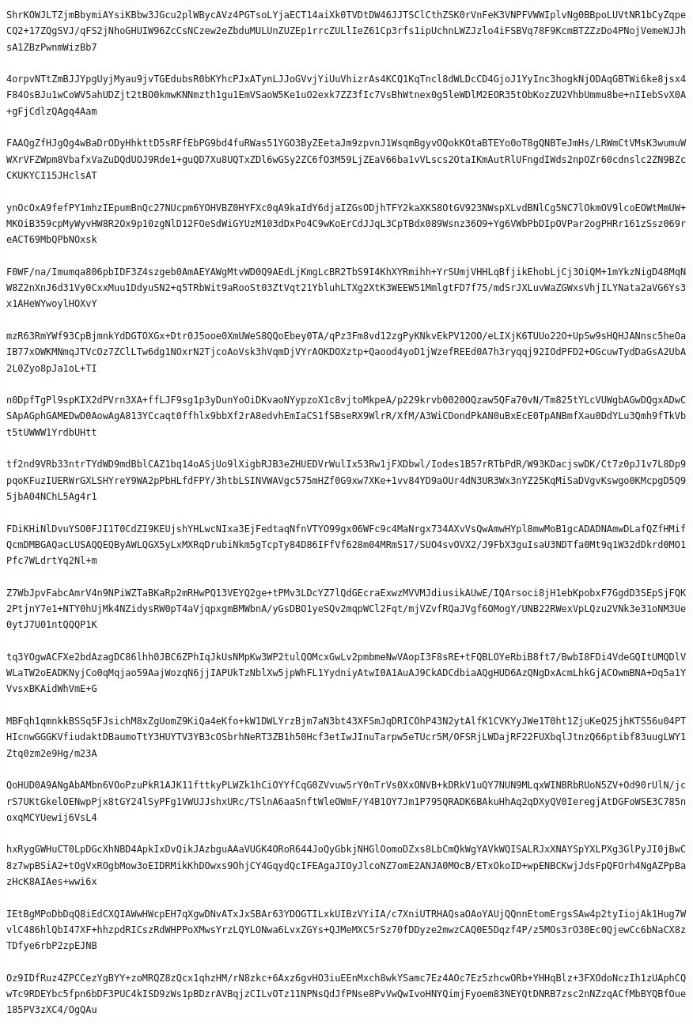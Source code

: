 ```compressed-json
ShrKOWJLTZjmBbymiAYsiKBbw3JGcu2plWBycAVz4PGTsoLYjaECT14aiXk0TVDtDW46JJTSClCthZSK0rVnFeK3VNPFVWWIplvNg0BBpoLUVtNR1bCyZqpeCQ2+17ZQgSVJ/qFS2jNhoGHUIW96ZcCsNCzew2eZbduMULUnZUZEp1rrcZULlIeZ61Cp3rfs1ipUchnLWZJzlo4iFSBVq78F9KcmBTZZzDo4PNojVemeWJJhsA1ZBzPwnmWizBb7

4orpvNTtZmBJJYpgUyjMyau9jvTGEdubsR0bKYhcPJxATynLJJoGVvjYiUuVhizrAs4KCQ1KqTncl8dWLDcCD4GjoJ1YyInc3hogkNjODAqGBTWi6ke8jsx4F84OsBJu1wCoWV5ahUDZjt2tBO0kmwKNNmzth1gu1EmVSaoW5Ke1uO2exk7ZZ3fIc7VsBhWtnex0g5leWDlM2EOR35tObKozZU2VhbUmmu8be+nIIebSvX0A+gFjCdlzQAgq4Aam

FAAQgZfHJgQg4wBaDrODyHhkttD5sRFfEbPG9bd4fuRWas51YGO3ByZEetaJm9zpvnJ1WsqmBgyvOQokKOtaBTEYo0oT8gQNBTeJmHs/LRWmCtVMsK3wumuWWXrVFZWpm8VbafxVaZuDQdUOJ9Rde1+guQD7Xu8UQTxZDl6wGSy2ZC6fO3M59LjZEaV66ba1vVLscs2OtaIKmAutRlUFngdIWds2npOZr60cdnslc2ZN9BZcCKUKYCI15JHclsAT

ynOcOxA9fefPY1mhzIEpumBnQc27NUcpm6YOHVBZ0HYFXc0qA9kaIdY6djaIZGsODjhTFY2kaXKS8OtGV923NWspXLvdBNlCg5NC7lOkmOV9lcoEOWtMmUW+MKOiB359cpMyWyvHW8R2Ox9p10zgNlD12FOeSdWiGYUzM103dDxPo4C9wKoErCdJJqL3CpTBdx089Wsnz36O9+Yg6VWbPbDIpOVPar2ogPHRr161zSsz069reACT69MbQPbNOxsk

F0WF/na/Imumqa806pbIDF3Z4szgeb0AmAEYAWgMtvWD0Q9AEdLjKmgLcBR2TbS9I4KhXYRmihh+YrSUmjVHHLqBfjikEhobLjCj3OiQM+1mYkzNigD48MqNW8Z2nXnJ6d31Vy0CxxMuu1DdyuSN2+q5TRbWit9aRooSt03ZtVqt21YbluhLTXg2XtK3WEEW51MmlgtFD7f75/mdSrJXLuvWaZGWxsVhjILYNata2aVG6Ys3x1AHeWYwoylHOXvY

mzR63RmYWf93CpBjmnkYdDGTOXGx+Dtr0J5ooe0XmUWeS8QQoEbey0TA/qPz3Fm8vd12zgPyKNkvEkPV12OO/eLIXjK6TUUo22O+UpSw9sHQHJANnsc5heOaIB77xOWKMNmqJTVcOz7ZClLTw6dg1NOxrN2TjcoAoVsk3hVqmDjVYrAOKDOXztp+Qaood4yoD1jWzefREEd0A7h3ryqqj92IOdPFD2+OGcuwTydDaGsA2UbA2L0Zyo8pJa1oL+TI

n0DpfTgPl9spKIX2dPVrn3XA+ffLJF9sg1p3yDunYoOiDKvaoNYypzoX1c8vjtoMkpeA/p229krvb0020OQzaw5QFa70vN/Tm825tYLcVUWgbAGwDQgxADwCSApAGphGAMEDwD0AowAgA813YCcaqt0ffhlx9bbXf2rA8edvhEmIaCS1fSBseRX9WlrR/XfM/A3WiCDondPkAN0uBxEcE0TpANBmfXau0DdYLu3Qmh9fTkVbt5tUWWW1YrdbUHtt

tf2nd9VRb33ntrTYdWD9mdBblCAZ1bq14oASjUo9lXigbRJB3eZHUEDVrWulIx53Rw1jFXDbwl/Iodes1B57rRTbPdR/W93KDacjswDK/Ct7z0pJ1v7L8Dp9pqoKFuzIUERWrGXLSHYreY9WA2pPbHLfdFPY/3htbLSINVWAVgc575mHZf0G9xw7XKe+1vv84YD9aOUr4dN3UR3Wx3nYZ25KqMiSaDVgvKswgo0KMcpgD5Q95jbA04NChL5Ag4r1

FDiKHiNlDvuYSO0FJI1T0CdZI9KEUjshYHLwcNIxa3EjFedtaqNfnVTYO99gx06WFc9c4MaNrgx734AXvVsQwAmwHYpl8mwMoB1gcADADNAmwDLafQZfHMifQcmDMBGAQacLUSAQQEQByAWLQGX5yLxMXRqDrubiNkm5gTcpTy84D86IFfVf628m04MRmS17/SUO4svOVX2/J9FbX3guIsaU3NDTfa0Mt9q1W32dDkrd0MO1Pfc7WLdrtYq2Nl+m

Z7WbJpvFabcAmrV4n9NPiWZTaBKaRp2mRHwPQ13VEYQ2ge+tPMv3LDcYZ7lQdGEcraExwzMVVMJdiusikAUwE/IQArsoci8jH1ebKpobxF7GgdD3SEpSjFQK2PtjnY7e1+NTY0hUjMk4NZidysRW0pT4aVjqpxgmBMWbnA/yGsDBO1yeSQv2mqpWCl2Fqt/mjVZvfRQaJVgf6OMogY/UNB22RWexVpLQzu2VNk3e31oNM3Ue0ytJ7U01ntQQQP1K

tq3YOgwACFXe2bdAzagDC86lhh0JBC6ZPhIqJkUsNMpKw3WP2tulQOMcxGwLv2pmbmeNwVAopI3F8sRE+tFQBLOYeRbiB8ft7/BwbI8FDi4VdeGQItUMQDlVWLaTW2oEADKNyjCo0qMqjao59AajWozqN6jjIAPUkTzNblXw5jpWhFL1YydniyAtwI0A1AuAJ9CkADCdbiaAQgHUD6AzQNgDxAcmLhkGjACOwmBNA+Dq5a1YVvsxBKAidWhVmE+G

MBFqh1qmnkkBSSq5FJsichM8xZgUomZ9KiQa4eKfo+kW1DWLYrzBjm7aN3bt43XFSmJqDRICOhP43N2ytAlfK1CVKYyJWe1T0ht1ZjuKeQ25jhKTS56u04PTHIcnwGGGKVfiudaktDBaumoTtY3HUYTV3YB3cOSbrhNeRT3ZB1h50Hcf3etIwJInuTarpw5eTUcr5M/OFSRjLWDajRF22FUXbqlJtnzQ66ptibf83uugLWY1Ztq0zm2e9Hg/m23A

QoHUD0A9ANgAbAMbn6VOoPzuPkR1AJK11fttkyPLWZk1hCiOYYfCqG0ZVvuw5rY0nTrVs0XxONVB+kDRkV1uQY7NUN9MLqxWINBRbRUoN5ZV+Od90rUlN/jcrS7UKtGkelOENwpPjx8tGY24lSyPFg1VWUJJshxURc/TSlnA6aaSnftWleOWmF/Y4B1OY7Jm1P795QRADK6BAkuHhAq2qDXyQV0IeregjAtDGFoWSE3C785noxqMCYUewij6VsL4

hxRygGWHuCT0LpDGcXhNBD4ApkIxDvQikJAzbguAAaVUGK4ORoR644JoQyGbkjNHGlOomoDZxs8LbCmQkWgYAVkWQISALRJxXNAYSpYXLPXg3GlPyJI0jBwC8z7wpBSiA2+tOgVxROgbMow3oEIDRMikKhDOwxs9OhjCY4GqydQcIFEAgaJIOyJlcoNZ7omE2ANJA0MOcB/ETxOkoID+wpENBCKwjJdsFpQFOrh4NgAZPpBazHcK8AIAes+wwi6x

IEtBgMPoDbDqQ8iEdCXQIAWwHWcpEH7qXgwDNvATxJxSBAr63YDOGTILxkUIBzVYiIA/c7XniUTRHAQsaOAoYAUjQQnnEtomErgsSAw4p2tyIiojAk1Hug7WvlC486hlQbI47XF+hhzpdRICszRdWHPPoXMwsYrzLQYLONwa6LvxZGYs+QJMeMXC5rSz70fDDyze2mwzCAQ0E5Dqzf4P/z5MOs3rO30Ec0QjewCc6bNaCX8zTDfye6rbP2zpEJNB

Oz9IDfRuz4ZPCCezYgBYY+zoMRQZ8zQcx1qhzHM/rN8zkc+6Axz6gvHO3iuEEnMxch8wkYSamc7Ez4AOc7Ez5zhcwORb+YHHqBlz+3FXOdoNczIh1zUAphCQwTc9RDEYbc5fpn6bDF3PUC4kISD9zWs1pBDzrAVBqjzCILvOTz11NPNsQdJfPNse8PvVwQwIvoHNYQimjFyoem83NEYQtDNRB7zsc2nNZzqACfMbBYQBfOue185PV3zXC4/OgQAu
```